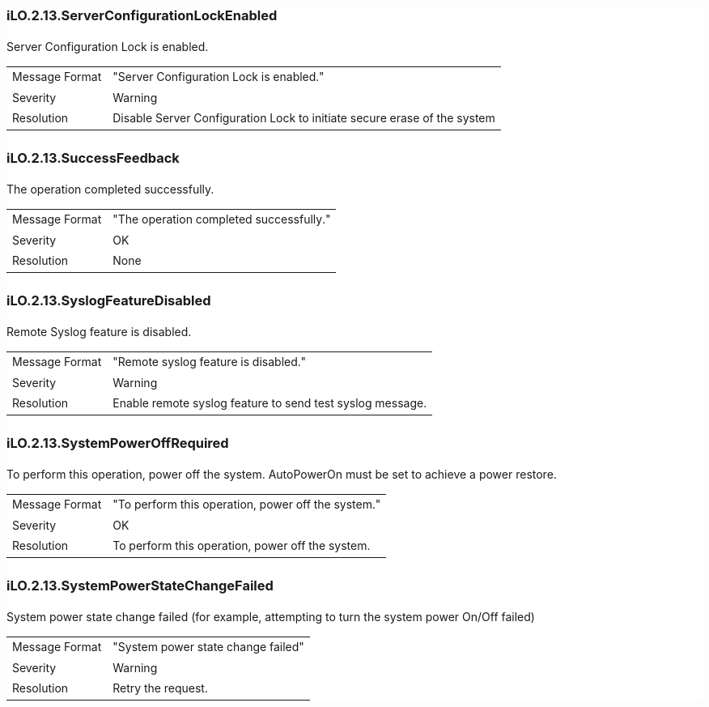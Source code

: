 ### iLO.2.13.ServerConfigurationLockEnabled
Server Configuration Lock is enabled.

| | |
|:---|:---|
|Message Format|"Server Configuration Lock is enabled."
|Severity|Warning
|Resolution|Disable Server Configuration Lock to initiate secure erase of the system

### iLO.2.13.SuccessFeedback
The operation completed successfully.

| | |
|:---|:---|
|Message Format|"The operation completed successfully."
|Severity|OK
|Resolution|None

### iLO.2.13.SyslogFeatureDisabled
Remote Syslog feature is disabled.

| | |
|:---|:---|
|Message Format|"Remote syslog feature is disabled."
|Severity|Warning
|Resolution|Enable remote syslog feature to send test syslog message.

### iLO.2.13.SystemPowerOffRequired
To perform this operation, power off the system. AutoPowerOn must be set to achieve a power restore.

| | |
|:---|:---|
|Message Format|"To perform this operation, power off the system."
|Severity|OK
|Resolution|To perform this operation, power off the system.

### iLO.2.13.SystemPowerStateChangeFailed
System power state change failed (for example, attempting to turn the system power On/Off failed)

| | |
|:---|:---|
|Message Format|"System power state change failed"
|Severity|Warning
|Resolution|Retry the request.
